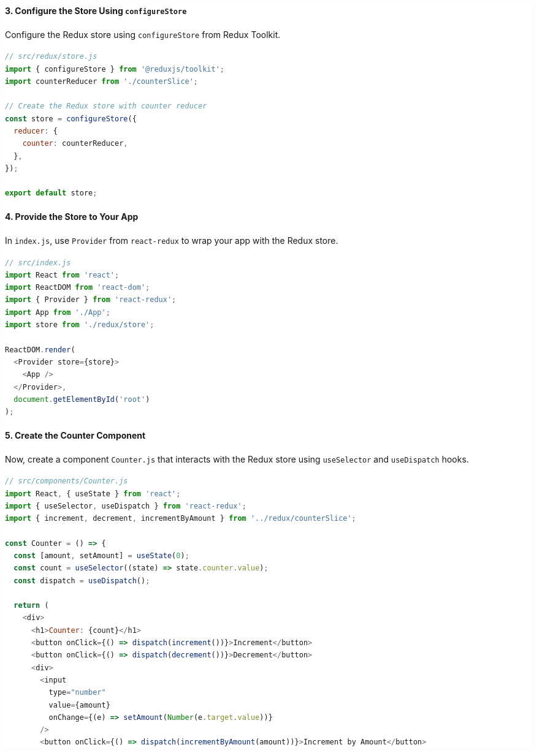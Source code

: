 #### **3. Configure the Store Using `configureStore`**

Configure the Redux store using `configureStore` from Redux Toolkit.

```javascript
// src/redux/store.js
import { configureStore } from '@reduxjs/toolkit';
import counterReducer from './counterSlice';

// Create the Redux store with counter reducer
const store = configureStore({
  reducer: {
    counter: counterReducer,
  },
});

export default store;
```

#### **4. Provide the Store to Your App**

In `index.js`, use `Provider` from `react-redux` to wrap your app with the Redux store.

```javascript
// src/index.js
import React from 'react';
import ReactDOM from 'react-dom';
import { Provider } from 'react-redux';
import App from './App';
import store from './redux/store';

ReactDOM.render(
  <Provider store={store}>
    <App />
  </Provider>,
  document.getElementById('root')
);
```

#### **5. Create the Counter Component**

Now, create a component `Counter.js` that interacts with the Redux store using `useSelector` and `useDispatch` hooks.

```javascript
// src/components/Counter.js
import React, { useState } from 'react';
import { useSelector, useDispatch } from 'react-redux';
import { increment, decrement, incrementByAmount } from '../redux/counterSlice';

const Counter = () => {
  const [amount, setAmount] = useState(0);
  const count = useSelector((state) => state.counter.value);
  const dispatch = useDispatch();

  return (
    <div>
      <h1>Counter: {count}</h1>
      <button onClick={() => dispatch(increment())}>Increment</button>
      <button onClick={() => dispatch(decrement())}>Decrement</button>
      <div>
        <input
          type="number"
          value={amount}
          onChange={(e) => setAmount(Number(e.target.value))}
        />
        <button onClick={() => dispatch(incrementByAmount(amount))}>Increment by Amount</button>
```